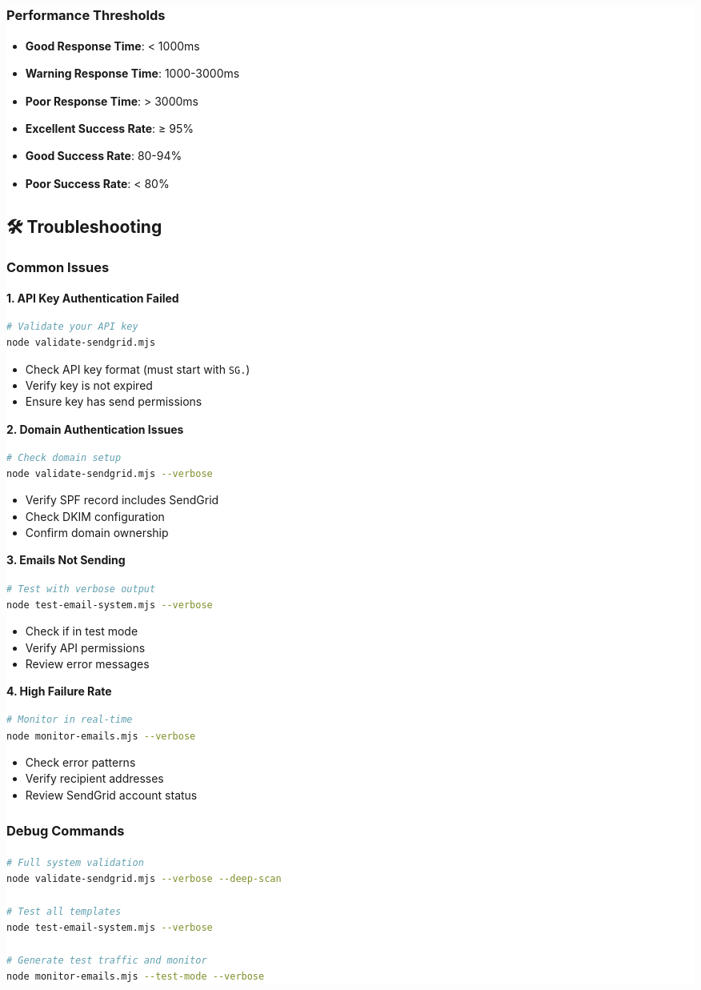 ### Performance Thresholds
- **Good Response Time**: < 1000ms
- **Warning Response Time**: 1000-3000ms
- **Poor Response Time**: > 3000ms

- **Excellent Success Rate**: ≥ 95%
- **Good Success Rate**: 80-94%
- **Poor Success Rate**: < 80%

## 🛠️ Troubleshooting

### Common Issues

**1. API Key Authentication Failed**
```bash
# Validate your API key
node validate-sendgrid.mjs
```
- Check API key format (must start with `SG.`)
- Verify key is not expired
- Ensure key has send permissions

**2. Domain Authentication Issues**
```bash
# Check domain setup
node validate-sendgrid.mjs --verbose
```
- Verify SPF record includes SendGrid
- Check DKIM configuration
- Confirm domain ownership

**3. Emails Not Sending**
```bash
# Test with verbose output
node test-email-system.mjs --verbose
```
- Check if in test mode
- Verify API permissions
- Review error messages

**4. High Failure Rate**
```bash
# Monitor in real-time
node monitor-emails.mjs --verbose
```
- Check error patterns
- Verify recipient addresses
- Review SendGrid account status

### Debug Commands

```bash
# Full system validation
node validate-sendgrid.mjs --verbose --deep-scan

# Test all templates
node test-email-system.mjs --verbose

# Generate test traffic and monitor
node monitor-emails.mjs --test-mode --verbose
```
